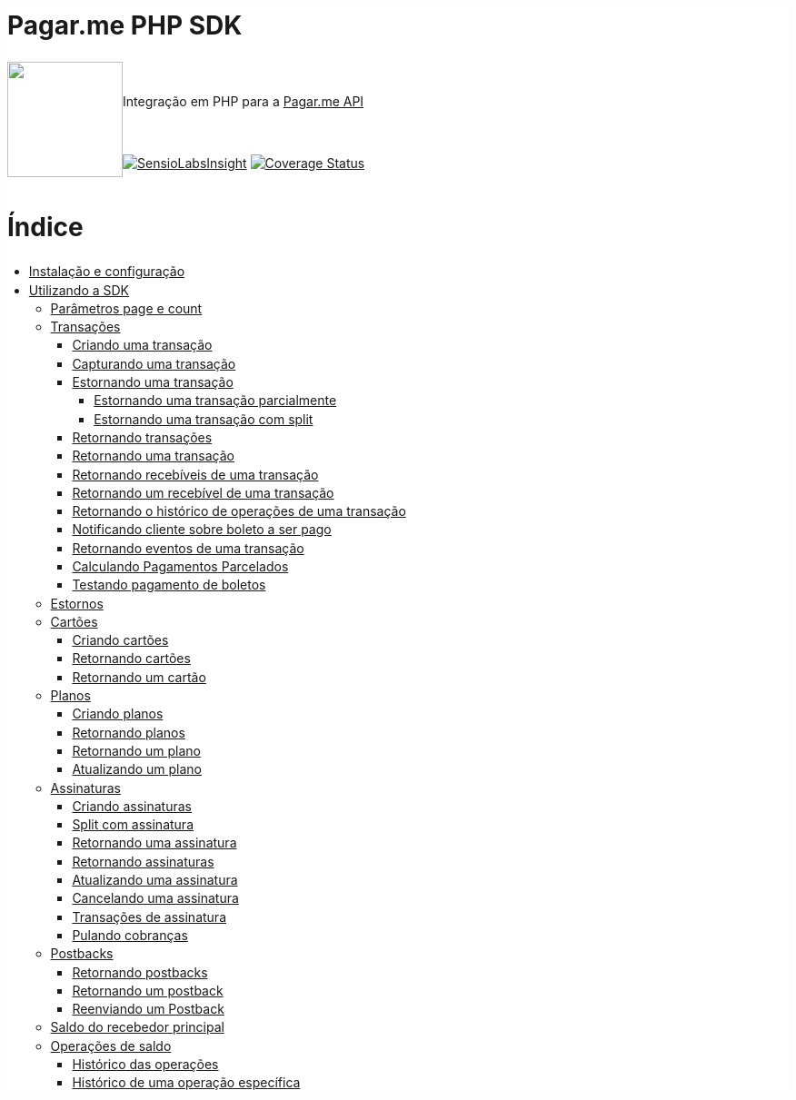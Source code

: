 # Pagar.me PHP SDK

<img src="https://avatars1.githubusercontent.com/u/3846050?s=200&v=4" width="127px" height="127px" align="left"/>

<br>

Integração em PHP para a [Pagar.me API](https://docs.pagar.me/)

<br>

[![SensioLabsInsight](https://insight.sensiolabs.com/projects/4c34cc13-e52f-492e-a2f2-dbcd398135a2/mini.png)](https://insight.sensiolabs.com/projects/4c34cc13-e52f-492e-a2f2-dbcd398135a2)
[![Coverage Status](https://coveralls.io/repos/github/pagarme/pagarme-php/badge.svg?branch=V3)](https://coveralls.io/github/pagarme/pagarme-php?branch=V3)

# Índice

- [Instalação e configuração](#Instalação-e-configuração)
- [Utilizando a SDK](#Utilizando-a-SDK)
  - [Parâmetros page e count](#Parâmetros-page-e-count)
  - [Transações](#Transações)
    - [Criando uma transação](#Criando-uma-transação)
    - [Capturando uma transação](#Capturando-uma-transação)
    - [Estornando uma transação](#Estornando-uma-transação)
      - [Estornando uma transação parcialmente](#Estornando-uma-transação-parcialmente)
      - [Estornando uma transação com split](#Estornando-uma-transação-com-split)
    - [Retornando transações](#Retornando-transações)
    - [Retornando uma transação](#Retornando-uma-transação)
    - [Retornando recebíveis de uma transação](#Retornando-recebíveis-de-uma-transação)
    - [Retornando um recebível de uma transação](#Retornando-um-recebível-de-uma-transação)
    - [Retornando o histórico de operações de uma transação](#Retornando-o-histórico-de-operações-de-uma-transação)
    - [Notificando cliente sobre boleto a ser pago](#Notificando-cliente-sobre-boleto-a-ser-pago)
    - [Retornando eventos de uma transação](#Retornando-eventos-de-uma-transação)
    - [Calculando Pagamentos Parcelados](#Calculando-pagamentos-parcelados)
    - [Testando pagamento de boletos](#Testando-pagamento-de-boletos)
  - [Estornos](#Estornos)
  - [Cartões](#Cartões)
    - [Criando cartões](#Criando-cartões)
    - [Retornando cartões](#Retornando-cartões)
    - [Retornando um cartão](#Retornando-um-cartão)
  - [Planos](#Planos)
    - [Criando planos](#Criando-planos)
    - [Retornando planos](#Retornando-planos)
    - [Retornando um plano](#Retornando-um-plano)
    - [Atualizando um plano](#Atualizando-um-plano)
  - [Assinaturas](#Assinaturas)
    - [Criando assinaturas](#Criando-assinaturas)
    - [Split com assinatura](#Split-com-assinatura)
    - [Retornando uma assinatura](#Retornando-uma-assinatura)
    - [Retornando assinaturas](#Retornando-assinaturas)
    - [Atualizando uma assinatura](#Atualizando-uma-assinatura)
    - [Cancelando uma assinatura](#Cancelando-uma-assinatura)
    - [Transações de assinatura](#Transações-de-assinatura)
    - [Pulando cobranças](#Pulando-cobranças)
  - [Postbacks](#Postbacks)
    - [Retornando postbacks](#Retornando-postbacks)
    - [Retornando um postback](#Retornando-um-postback)
    - [Reenviando um Postback](#Reenviando-um-postback)
  - [Saldo do recebedor principal](#Saldo-do-recebedor-principal)
  - [Operações de saldo](#Operações-de-saldo)
    - [Histórico das operações](#Histórico-das-operações)
    - [Histórico de uma operação específica](#Histórico-de-uma-operação-específica)